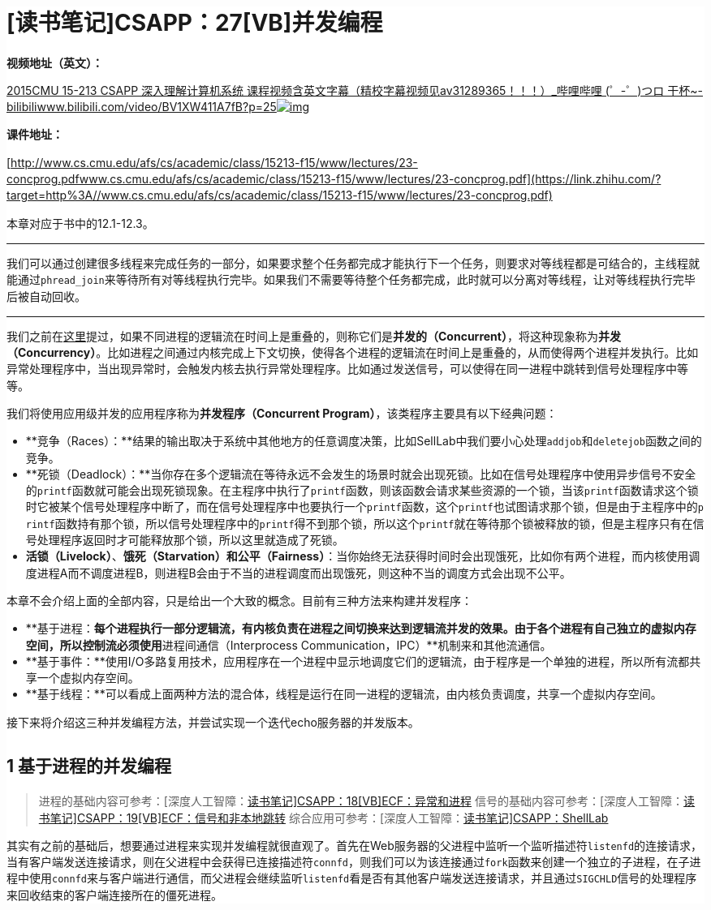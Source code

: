 # [读书笔记]CSAPP：27[VB]并发编程


 **视频地址（英文）：**

[2015CMU 15-213 CSAPP 深入理解计算机系统 课程视频含英文字幕（精校字幕视频见av31289365！！！）_哔哩哔哩 (゜-゜)つロ 干杯~-bilibiliwww.bilibili.com/video/BV1XW411A7fB?p=25![img](https://pic2.zhimg.com/v2-0985b7b19a95a16c2a7c414049a74e95_180x120.jpg)](https://link.zhihu.com/?target=https%3A//www.bilibili.com/video/BV1XW411A7fB%3Fp%3D25)

**课件地址：**

[http://www.cs.cmu.edu/afs/cs/academic/class/15213-f15/www/lectures/23-concprog.pdfwww.cs.cmu.edu/afs/cs/academic/class/15213-f15/www/lectures/23-concprog.pdf](https://link.zhihu.com/?target=http%3A//www.cs.cmu.edu/afs/cs/academic/class/15213-f15/www/lectures/23-concprog.pdf)

本章对应于书中的12.1-12.3。

------

我们可以通过创建很多线程来完成任务的一部分，如果要求整个任务都完成才能执行下一个任务，则要求对等线程都是可结合的，主线程就能通过`phread_join`来等待所有对等线程执行完毕。如果我们不需要等待整个任务都完成，此时就可以分离对等线程，让对等线程执行完毕后被自动回收。

------

我们之前在[这里](https://zhuanlan.zhihu.com/p/115407445)提过，如果不同进程的逻辑流在时间上是重叠的，则称它们是**并发的（Concurrent）**，将这种现象称为**并发（Concurrency）**。比如进程之间通过内核完成上下文切换，使得各个进程的逻辑流在时间上是重叠的，从而使得两个进程并发执行。比如异常处理程序中，当出现异常时，会触发内核去执行异常处理程序。比如通过发送信号，可以使得在同一进程中跳转到信号处理程序中等等。

我们将使用应用级并发的应用程序称为**并发程序（Concurrent Program）**，该类程序主要具有以下经典问题：

- **竞争（Races）：**结果的输出取决于系统中其他地方的任意调度决策，比如SellLab中我们要小心处理`addjob`和`deletejob`函数之间的竞争。
- **死锁（Deadlock）：**当你存在多个逻辑流在等待永远不会发生的场景时就会出现死锁。比如在信号处理程序中使用异步信号不安全的`printf`函数就可能会出现死锁现象。在主程序中执行了`printf`函数，则该函数会请求某些资源的一个锁，当该`printf`函数请求这个锁时它被某个信号处理程序中断了，而在信号处理程序中也要执行一个`printf`函数，这个`printf`也试图请求那个锁，但是由于主程序中的`printf`函数持有那个锁，所以信号处理程序中的`printf`得不到那个锁，所以这个`printf`就在等待那个锁被释放的锁，但是主程序只有在信号处理程序返回时才可能释放那个锁，所以这里就造成了死锁。
- **活锁（Livelock）**、**饿死（Starvation）**和**公平（Fairness）**：当你始终无法获得时间时会出现饿死，比如你有两个进程，而内核使用调度进程A而不调度进程B，则进程B会由于不当的进程调度而出现饿死，则这种不当的调度方式会出现不公平。

本章不会介绍上面的全部内容，只是给出一个大致的概念。目前有三种方法来构建并发程序：

- **基于进程：**每个进程执行一部分逻辑流，有内核负责在进程之间切换来达到逻辑流并发的效果。由于各个进程有自己独立的虚拟内存空间，所以控制流必须使用**进程间通信（Interprocess Communication，IPC）**机制来和其他流通信。
- **基于事件：**使用I/O多路复用技术，应用程序在一个进程中显示地调度它们的逻辑流，由于程序是一个单独的进程，所以所有流都共享一个虚拟内存空间。
- **基于线程：**可以看成上面两种方法的混合体，线程是运行在同一进程的逻辑流，由内核负责调度，共享一个虚拟内存空间。

接下来将介绍这三种并发编程方法，并尝试实现一个迭代echo服务器的并发版本。

## 1 基于进程的并发编程

> 进程的基础内容可参考：[深度人工智障：[读书笔记\]CSAPP：18[VB]ECF：异常和进程](https://zhuanlan.zhihu.com/p/115407445)
> 信号的基础内容可参考：[深度人工智障：[读书笔记\]CSAPP：19[VB]ECF：信号和非本地跳转](https://zhuanlan.zhihu.com/p/117269612)
> 综合应用可参考：[深度人工智障：[读书笔记\]CSAPP：ShellLab](https://zhuanlan.zhihu.com/p/119034923)

其实有之前的基础后，想要通过进程来实现并发编程就很直观了。首先在Web服务器的父进程中监听一个监听描述符`listenfd`的连接请求，当有客户端发送连接请求，则在父进程中会获得已连接描述符`connfd`，则我们可以为该连接通过`fork`函数来创建一个独立的子进程，在子进程中使用`connfd`来与客户端进行通信，而父进程会继续监听`listenfd`看是否有其他客户端发送连接请求，并且通过`SIGCHLD`信号的处理程序来回收结束的客户端连接所在的僵死进程。
